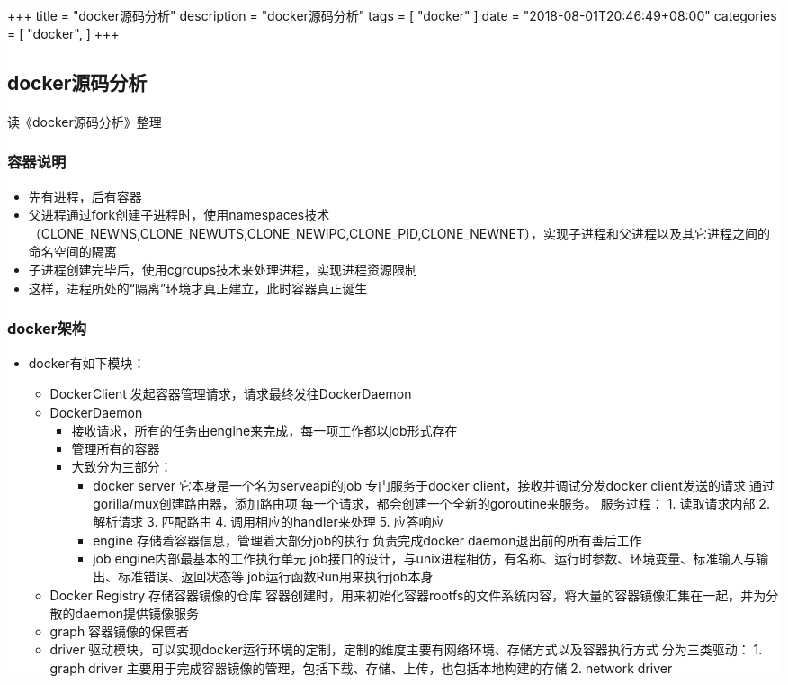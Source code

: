 

+++
title = "docker源码分析"
description = "docker源码分析"
tags = [
    "docker"
]
date = "2018-08-01T20:46:49+08:00"
categories = [
    "docker",
]
+++

## docker源码分析

读《docker源码分析》整理

### 容器说明

* 先有进程，后有容器
* 父进程通过fork创建子进程时，使用namespaces技术（CLONE_NEWNS,CLONE_NEWUTS,CLONE_NEWIPC,CLONE_PID,CLONE_NEWNET），实现子进程和父进程以及其它进程之间的命名空间的隔离
* 子进程创建完毕后，使用cgroups技术来处理进程，实现进程资源限制
* 这样，进程所处的“隔离”环境才真正建立，此时容器真正诞生

### docker架构

* docker有如下模块：

	* DockerClient
		发起容器管理请求，请求最终发往DockerDaemon
	* DockerDaemon
		* 接收请求，所有的任务由engine来完成，每一项工作都以job形式存在
		* 管理所有的容器
		* 大致分为三部分：
			* docker server
				它本身是一个名为serveapi的job
				专门服务于docker client，接收并调试分发docker client发送的请求
				通过gorilla/mux创建路由器，添加路由项
				每一个请求，都会创建一个全新的goroutine来服务。
				服务过程：
					1. 读取请求内部
					2. 解析请求
					3. 匹配路由
					4. 调用相应的handler来处理
					5. 应答响应
			* engine
				存储着容器信息，管理着大部分job的执行
				负责完成docker daemon退出前的所有善后工作
			* job
				engine内部最基本的工作执行单元
				job接口的设计，与unix进程相仿，有名称、运行时参数、环境变量、标准输入与输出、标准错误、返回状态等
				job运行函数Run用来执行job本身
	* Docker Registry
		存储容器镜像的仓库
		容器创建时，用来初始化容器rootfs的文件系统内容，将大量的容器镜像汇集在一起，并为分散的daemon提供镜像服务
	* graph
		容器镜像的保管者
	* driver
		驱动模块，可以实现docker运行环境的定制，定制的维度主要有网络环境、存储方式以及容器执行方式
		分为三类驱动：
			1. graph driver
				主要用于完成容器镜像的管理，包括下载、存储、上传，也包括本地构建的存储
			2. network driver